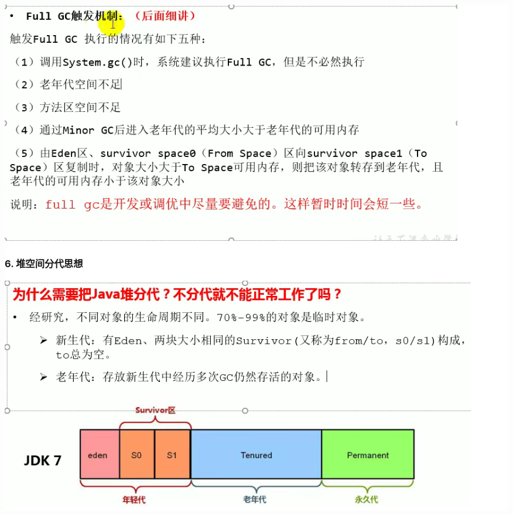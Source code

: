 
![1631502579890](.\images\1631502579890.png)

### 6. 堆空间分代思想

![1631503222701](.\images\1631503222701.png)

